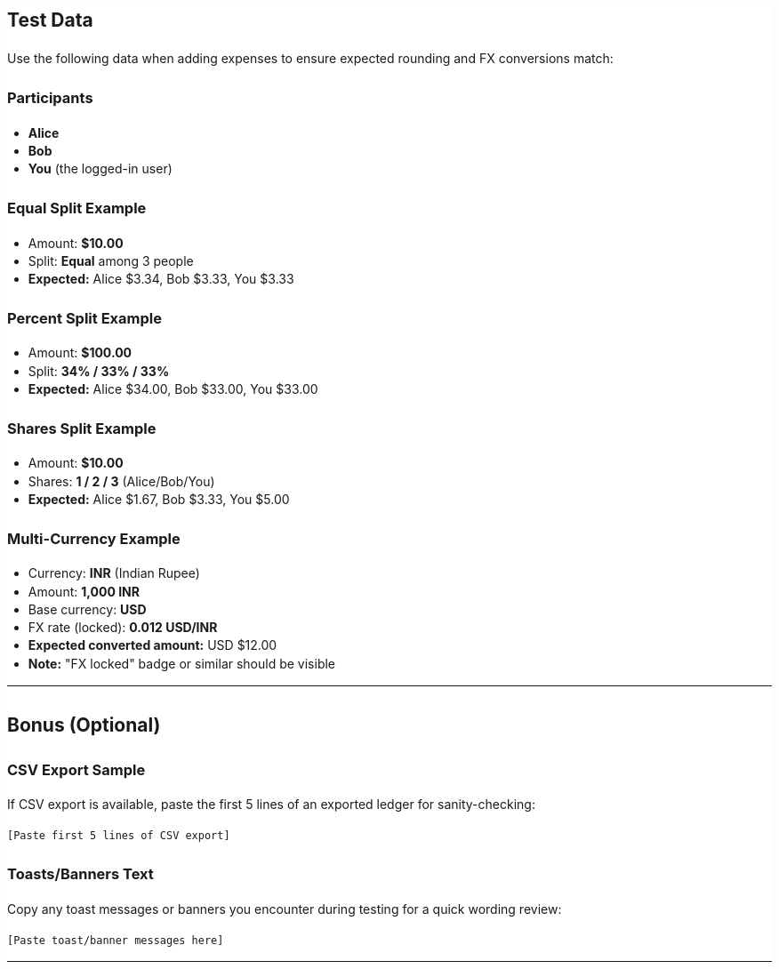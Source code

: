 
## Test Data

Use the following data when adding expenses to ensure expected rounding and FX conversions match:

### Participants
- **Alice**
- **Bob**
- **You** (the logged-in user)

### Equal Split Example
- Amount: **$10.00**
- Split: **Equal** among 3 people
- **Expected:** Alice $3.34, Bob $3.33, You $3.33

### Percent Split Example
- Amount: **$100.00**
- Split: **34% / 33% / 33%**
- **Expected:** Alice $34.00, Bob $33.00, You $33.00

### Shares Split Example
- Amount: **$10.00**
- Shares: **1 / 2 / 3** (Alice/Bob/You)
- **Expected:** Alice $1.67, Bob $3.33, You $5.00

### Multi-Currency Example
- Currency: **INR** (Indian Rupee)
- Amount: **1,000 INR**
- Base currency: **USD**
- FX rate (locked): **0.012 USD/INR**
- **Expected converted amount:** USD $12.00
- **Note:** "FX locked" badge or similar should be visible

---

## Bonus (Optional)

### CSV Export Sample
If CSV export is available, paste the first 5 lines of an exported ledger for sanity-checking:

```csv
[Paste first 5 lines of CSV export]
```

### Toasts/Banners Text
Copy any toast messages or banners you encounter during testing for a quick wording review:

```
[Paste toast/banner messages here]
```

---